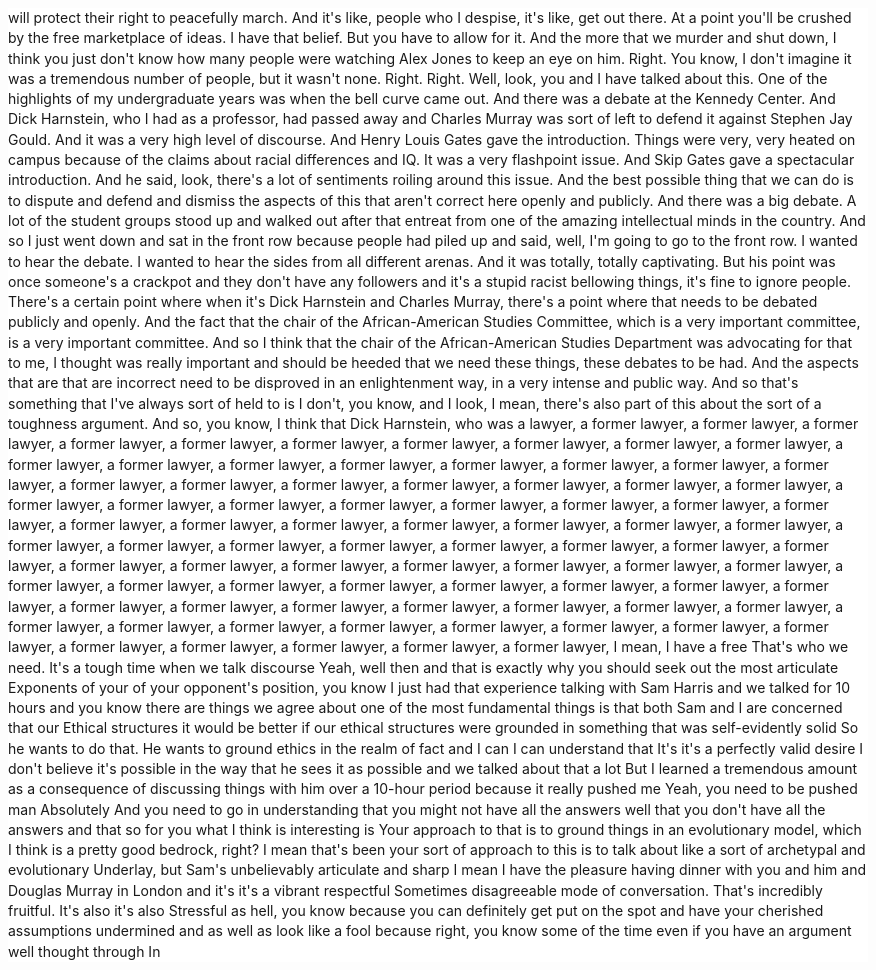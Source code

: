 will protect their right to peacefully march. And it's like, people who I despise, it's like, get out there. At a point you'll be crushed by the free marketplace of ideas. I have that belief. But you have to allow for it. And the more that we murder and shut down, I think you just don't know how many people were watching Alex Jones to keep an eye on him. Right. You know, I don't imagine it was a tremendous number of people, but it wasn't none. Right. Right. Well, look, you and I have talked about this. One of the highlights of my undergraduate years was when the bell curve came out. And there was a debate at the Kennedy Center. And Dick Harnstein, who I had as a professor, had passed away and Charles Murray was sort of left to defend it against Stephen Jay Gould. And it was a very high level of discourse. And Henry Louis Gates gave the introduction. Things were very, very heated on campus because of the claims about racial differences and IQ. It was a very flashpoint issue. And Skip Gates gave a spectacular introduction. And he said, look, there's a lot of sentiments roiling around this issue. And the best possible thing that we can do is to dispute and defend and dismiss the aspects of this that aren't correct here openly and publicly. And there was a big debate. A lot of the student groups stood up and walked out after that entreat from one of the amazing intellectual minds in the country. And so I just went down and sat in the front row because people had piled up and said, well, I'm going to go to the front row. I wanted to hear the debate. I wanted to hear the sides from all different arenas. And it was totally, totally captivating. But his point was once someone's a crackpot and they don't have any followers and it's a stupid racist bellowing things, it's fine to ignore people. There's a certain point where when it's Dick Harnstein and Charles Murray, there's a point where that needs to be debated publicly and openly. And the fact that the chair of the African-American Studies Committee, which is a very important committee, is a very important committee. And so I think that the chair of the African-American Studies Department was advocating for that to me, I thought was really important and should be heeded that we need these things, these debates to be had. And the aspects that are that are incorrect need to be disproved in an enlightenment way, in a very intense and public way. And so that's something that I've always sort of held to is I don't, you know, and I look, I mean, there's also part of this about the sort of a toughness argument. And so, you know, I think that Dick Harnstein, who was a lawyer, a former lawyer, a former lawyer, a former lawyer, a former lawyer, a former lawyer, a former lawyer, a former lawyer, a former lawyer, a former lawyer, a former lawyer, a former lawyer, a former lawyer, a former lawyer, a former lawyer, a former lawyer, a former lawyer, a former lawyer, a former lawyer, a former lawyer, a former lawyer, a former lawyer, a former lawyer, a former lawyer, a former lawyer, a former lawyer, a former lawyer, a former lawyer, a former lawyer, a former lawyer, a former lawyer, a former lawyer, a former lawyer, a former lawyer, a former lawyer, a former lawyer, a former lawyer, a former lawyer, a former lawyer, a former lawyer, a former lawyer, a former lawyer, a former lawyer, a former lawyer, a former lawyer, a former lawyer, a former lawyer, a former lawyer, a former lawyer, a former lawyer, a former lawyer, a former lawyer, a former lawyer, a former lawyer, a former lawyer, a former lawyer, a former lawyer, a former lawyer, a former lawyer, a former lawyer, a former lawyer, a former lawyer, a former lawyer, a former lawyer, a former lawyer, a former lawyer, a former lawyer, a former lawyer, a former lawyer, a former lawyer, a former lawyer, a former lawyer, a former lawyer, a former lawyer, a former lawyer, a former lawyer, a former lawyer, a former lawyer, a former lawyer, a former lawyer, a former lawyer, a former lawyer, a former lawyer, a former lawyer, I mean, I have a free That's who we need. It's a tough time when we talk discourse Yeah, well then and that is exactly why you should seek out the most articulate Exponents of your of your opponent's position, you know I just had that experience talking with Sam Harris and we talked for 10 hours and you know there are things we agree about one of the most fundamental things is that both Sam and I are concerned that our Ethical structures it would be better if our ethical structures were grounded in something that was self-evidently solid So he wants to do that. He wants to ground ethics in the realm of fact and I can I can understand that It's it's a perfectly valid desire I don't believe it's possible in the way that he sees it as possible and we talked about that a lot But I learned a tremendous amount as a consequence of discussing things with him over a 10-hour period because it really pushed me Yeah, you need to be pushed man Absolutely And you need to go in understanding that you might not have all the answers well that you don't have all the answers and that so for you what I think is interesting is Your approach to that is to ground things in an evolutionary model, which I think is a pretty good bedrock, right? I mean that's been your sort of approach to this is to talk about like a sort of archetypal and evolutionary Underlay, but Sam's unbelievably articulate and sharp I mean I have the pleasure having dinner with you and him and Douglas Murray in London and it's it's a vibrant respectful Sometimes disagreeable mode of conversation. That's incredibly fruitful. It's also it's also Stressful as hell, you know because you can definitely get put on the spot and have your cherished assumptions undermined and as well as look like a fool because right, you know some of the time even if you have an argument well thought through In